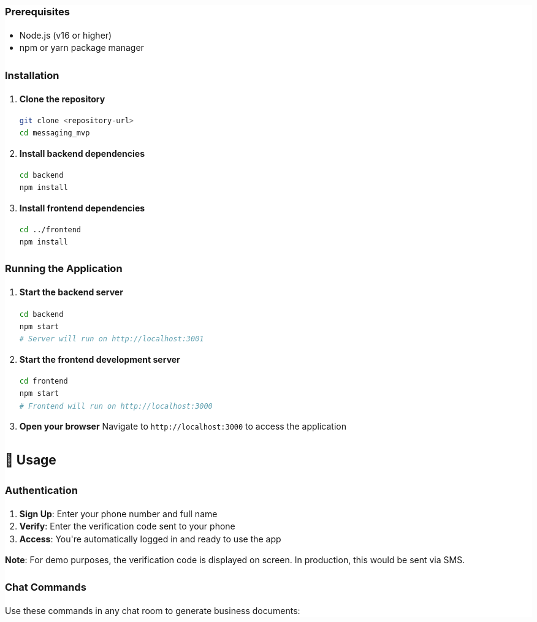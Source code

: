 ### Prerequisites
- Node.js (v16 or higher)
- npm or yarn package manager

### Installation

1. **Clone the repository**
   ```bash
   git clone <repository-url>
   cd messaging_mvp
   ```

2. **Install backend dependencies**
   ```bash
   cd backend
   npm install
   ```

3. **Install frontend dependencies**
   ```bash
   cd ../frontend
   npm install
   ```

### Running the Application

1. **Start the backend server**
   ```bash
   cd backend
   npm start
   # Server will run on http://localhost:3001
   ```

2. **Start the frontend development server**
   ```bash
   cd frontend
   npm start
   # Frontend will run on http://localhost:3000
   ```

3. **Open your browser**
   Navigate to `http://localhost:3000` to access the application

## 📱 Usage

### Authentication
1. **Sign Up**: Enter your phone number and full name
2. **Verify**: Enter the verification code sent to your phone
3. **Access**: You're automatically logged in and ready to use the app

**Note**: For demo purposes, the verification code is displayed on screen. In production, this would be sent via SMS.

### Chat Commands
Use these commands in any chat room to generate business documents:
